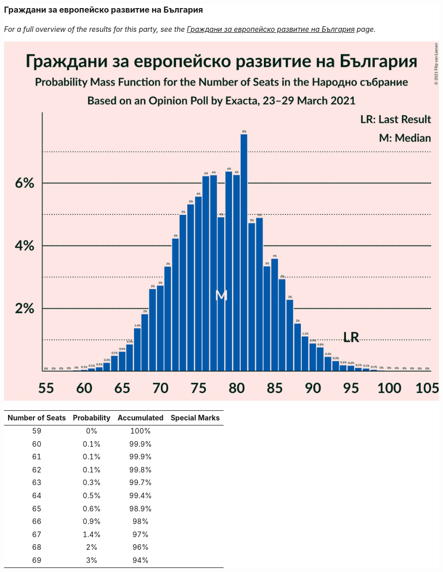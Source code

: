 ### Граждани за европейско развитие на България

*For a full overview of the results for this party, see the [Граждани за европейско развитие на България](party-гражданизаевропейскоразвитиенабългария.html) page.*

![Graph with seats probability mass function not yet produced](2021-03-29-Exacta-seats-pmf-гражданизаевропейскоразвитиенабългария.png "Seats Probability Mass Function")

| Number of Seats | Probability | Accumulated | Special Marks |
|:---------------:|:-----------:|:-----------:|:-------------:|
| 59 | 0% | 100% |  |
| 60 | 0.1% | 99.9% |  |
| 61 | 0.1% | 99.9% |  |
| 62 | 0.1% | 99.8% |  |
| 63 | 0.3% | 99.7% |  |
| 64 | 0.5% | 99.4% |  |
| 65 | 0.6% | 98.9% |  |
| 66 | 0.9% | 98% |  |
| 67 | 1.4% | 97% |  |
| 68 | 2% | 96% |  |
| 69 | 3% | 94% |  |